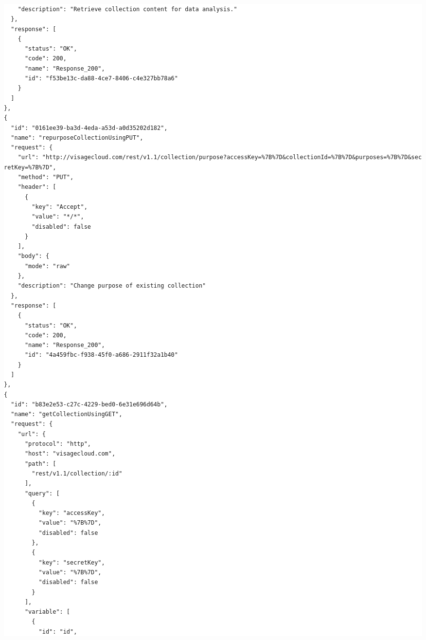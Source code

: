         "description": "Retrieve collection content for data analysis."
      },
      "response": [
        {
          "status": "OK",
          "code": 200,
          "name": "Response_200",
          "id": "f53be13c-da88-4ce7-8406-c4e327bb78a6"
        }
      ]
    },
    {
      "id": "0161ee39-ba3d-4eda-a53d-a0d35202d182",
      "name": "repurposeCollectionUsingPUT",
      "request": {
        "url": "http://visagecloud.com/rest/v1.1/collection/purpose?accessKey=%7B%7D&collectionId=%7B%7D&purposes=%7B%7D&secretKey=%7B%7D",
        "method": "PUT",
        "header": [
          {
            "key": "Accept",
            "value": "*/*",
            "disabled": false
          }
        ],
        "body": {
          "mode": "raw"
        },
        "description": "Change purpose of existing collection"
      },
      "response": [
        {
          "status": "OK",
          "code": 200,
          "name": "Response_200",
          "id": "4a459fbc-f938-45f0-a686-2911f32a1b40"
        }
      ]
    },
    {
      "id": "b83e2e53-c27c-4229-bed0-6e31e696d64b",
      "name": "getCollectionUsingGET",
      "request": {
        "url": {
          "protocol": "http",
          "host": "visagecloud.com",
          "path": [
            "rest/v1.1/collection/:id"
          ],
          "query": [
            {
              "key": "accessKey",
              "value": "%7B%7D",
              "disabled": false
            },
            {
              "key": "secretKey",
              "value": "%7B%7D",
              "disabled": false
            }
          ],
          "variable": [
            {
              "id": "id",